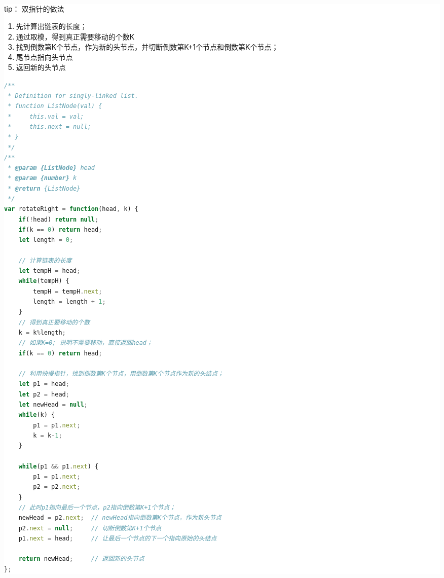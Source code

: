 tip： 双指针的做法
1. 先计算出链表的长度；
2. 通过取模，得到真正需要移动的个数K
3. 找到倒数第K个节点，作为新的头节点，并切断倒数第K+1个节点和倒数第K个节点；
4. 尾节点指向头节点
5. 返回新的头节点

```JavaScript
/**
 * Definition for singly-linked list.
 * function ListNode(val) {
 *     this.val = val;
 *     this.next = null;
 * }
 */
/**
 * @param {ListNode} head
 * @param {number} k
 * @return {ListNode}
 */
var rotateRight = function(head, k) {
    if(!head) return null;
    if(k == 0) return head;
    let length = 0;

    // 计算链表的长度
    let tempH = head;
    while(tempH) {
        tempH = tempH.next;
        length = length + 1;
    }
    // 得到真正要移动的个数
    k = k%length;
    // 如果K=0; 说明不需要移动，直接返回head；
    if(k == 0) return head;

    // 利用快慢指针，找到倒数第K个节点，用倒数第K个节点作为新的头结点；
    let p1 = head;
    let p2 = head;
    let newHead = null;
    while(k) {
        p1 = p1.next;
        k = k-1;
    }

    while(p1 && p1.next) {
        p1 = p1.next;
        p2 = p2.next;
    }
    // 此时p1指向最后一个节点，p2指向倒数第K+1个节点；
    newHead = p2.next;  // newHead指向倒数第K个节点，作为新头节点
    p2.next = null;     // 切断倒数第K+1个节点
    p1.next = head;     // 让最后一个节点的下一个指向原始的头结点

    return newHead;     // 返回新的头节点
};
```
